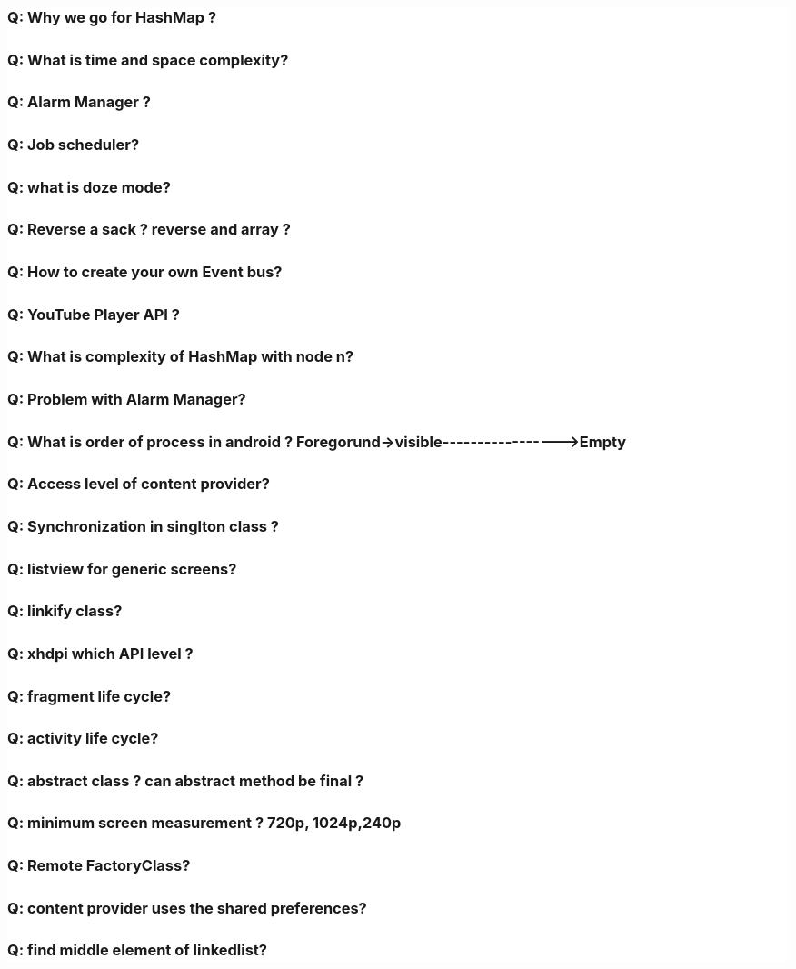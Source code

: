 ### Q: Why we go for HashMap ?

### Q: What is time and space complexity?

### Q: Alarm Manager ? 

### Q: Job scheduler?

### Q: what is doze mode?

### Q: Reverse  a sack ? reverse and array ?

### Q: How to create your own Event bus?

### Q: YouTube Player API ?

### Q: What is complexity of HashMap with node n?

### Q: Problem with Alarm Manager?

### Q: What is order of process in android ? Foregorund->visible----------------->Empty

### Q: Access level of content provider?

### Q: Synchronization in singlton class ?

### Q: listview for generic screens?

### Q: linkify class?

### Q: xhdpi which API level ?

### Q: fragment life cycle?

### Q: activity life cycle?

### Q: abstract class ? can abstract method be final ?

### Q: minimum screen measurement ? 720p, 1024p,240p

### Q: Remote FactoryClass?

### Q: content provider uses the shared preferences?

### Q: find middle element of linkedlist?
